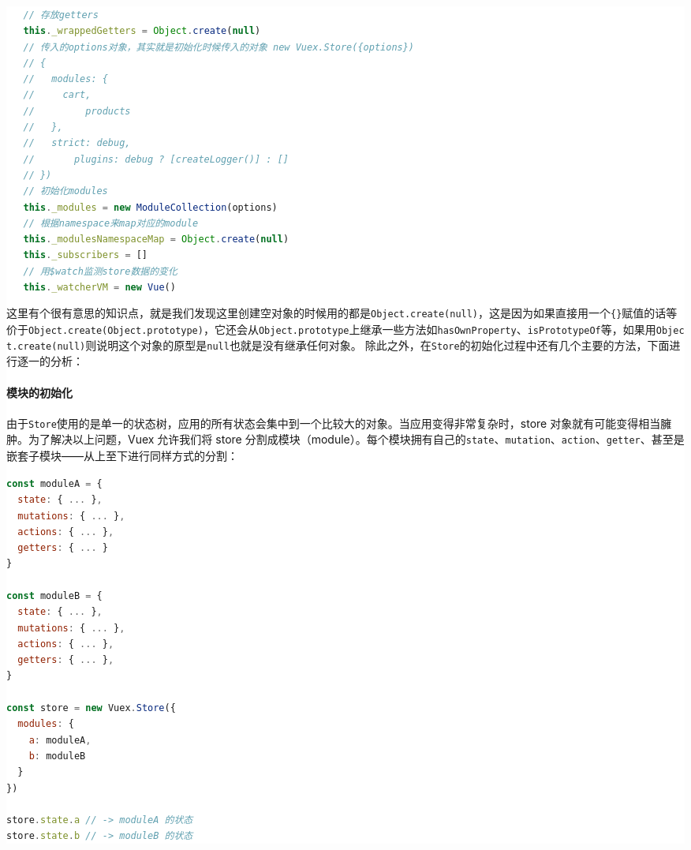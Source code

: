  ```javascript
    // 存放getters
    this._wrappedGetters = Object.create(null)
    // 传入的options对象，其实就是初始化时候传入的对象 new Vuex.Store({options})
    // {
    //   modules: {
    //     cart,
    //         products
    //   },
    //   strict: debug,
    //       plugins: debug ? [createLogger()] : []
    // })
    // 初始化modules
    this._modules = new ModuleCollection(options)
    // 根据namespace来map对应的module
    this._modulesNamespaceMap = Object.create(null)
    this._subscribers = []
    // 用$watch监测store数据的变化
    this._watcherVM = new Vue()
```
这里有个很有意思的知识点，就是我们发现这里创建空对象的时候用的都是`Object.create(null)`，这是因为如果直接用一个`{}`赋值的话等价于`Object.create(Object.prototype)`，它还会从`Object.prototype`上继承一些方法如`hasOwnProperty`、`isPrototypeOf`等，如果用`Object.create(null)`则说明这个对象的原型是`null`也就是没有继承任何对象。
除此之外，在`Store`的初始化过程中还有几个主要的方法，下面进行逐一的分析：

#### 模块的初始化

由于`Store`使用的是单一的状态树，应用的所有状态会集中到一个比较大的对象。当应用变得非常复杂时，store 对象就有可能变得相当臃肿。为了解决以上问题，Vuex 允许我们将 store 分割成模块（module）。每个模块拥有自己的`state`、`mutation`、`action`、`getter`、甚至是嵌套子模块——从上至下进行同样方式的分割：

```javascript
const moduleA = {
  state: { ... },
  mutations: { ... },
  actions: { ... },
  getters: { ... }
}

const moduleB = {
  state: { ... },
  mutations: { ... },
  actions: { ... },
  getters: { ... },
}

const store = new Vuex.Store({
  modules: {
    a: moduleA,
    b: moduleB
  }
})

store.state.a // -> moduleA 的状态
store.state.b // -> moduleB 的状态
```
